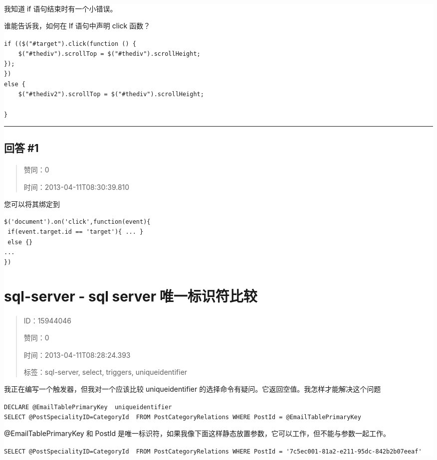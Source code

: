 我知道 if 语句结束时有一个小错误。

谁能告诉我，如何在 If 语句中声明 click 函数？

```
if (($("#target").click(function () {
    $("#thediv").scrollTop = $("#thediv").scrollHeight;
});
})
else {
    $("#thediv2").scrollTop = $("#thediv").scrollHeight;

} 
```

* * *

## 回答 #1

> 赞同：0
> 
> 时间：2013-04-11T08:30:39.810

您可以将其绑定到

```
$('document').on('click',function(event){
 if(event.target.id == 'target'){ ... }
 else {}
...
}) 
```

# sql-server - sql server 唯一标识符比较

> ID：15944046
> 
> 赞同：0
> 
> 时间：2013-04-11T08:28:24.393
> 
> 标签：sql-server, select, triggers, uniqueidentifier

我正在编写一个触发器，但我对一个应该比较 uniqueidentifier 的选择命令有疑问。它返回空值。我怎样才能解决这个问题

```
DECLARE @EmailTablePrimaryKey  uniqueidentifier
SELECT @PostSpecialityID=CategoryId  FROM PostCategoryRelations WHERE PostId = @EmailTablePrimaryKey 
```

@EmailTablePrimaryKey 和 PostId 是唯一标识符，如果我像下面这样静态放置参数，它可以工作，但不能与参数一起工作。

```
SELECT @PostSpecialityID=CategoryId  FROM PostCategoryRelations WHERE PostId = '7c5ec001-81a2-e211-95dc-842b2b07eeaf' 
```
